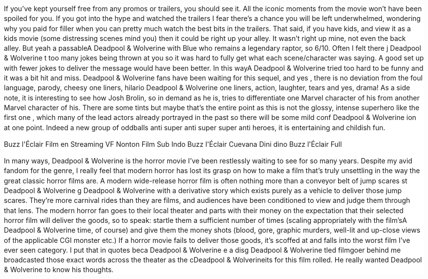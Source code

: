 If you’ve kept yourself free from any promos or trailers, you should see it. All the iconic moments from the movie won’t have been spoiled for you. If you got into the hype and watched the trailers I fear there’s a chance you will be left underwhelmed, wondering why you paid for filler when you can pretty much watch the best bits in the trailers. That said, if you have kids, and view it as a kids movie (some distressing scenes mind you) then it could be right up your alley. It wasn’t right up mine, not even the back alley. But yeah a passableA Deadpool & Wolverine with Blue who remains a legendary raptor, so 6/10. Often I felt there j Deadpool & Wolverine t too many jokes being thrown at you so it was hard to fully get what each scene/character was saying. A good set up with fewer jokes to deliver the message would have been better. In this wayA Deadpool & Wolverine tried too hard to be funny and it was a bit hit and miss. Deadpool & Wolverine fans have been waiting for this sequel, and yes , there is no deviation from the foul language, parody, cheesy one liners, hilario Deadpool & Wolverine one liners, action, laughter, tears and yes, drama! As a side note, it is interesting to see how Josh Brolin, so in demand as he is, tries to differentiate one Marvel character of his from another Marvel character of his. There are some tints but maybe that’s the entire point as this is not the glossy, intense superhero like the first one , which many of the lead actors already portrayed in the past so there will be some mild conf Deadpool & Wolverine ion at one point. Indeed a new group of oddballs anti super anti super super anti heroes, it is entertaining and childish fun.

Buzz l'Éclair Film en Streaming VF Nonton Film Sub Indo Buzz l'Éclair Cuevana Dini dino Buzz l'Éclair Full

In many ways, Deadpool & Wolverine is the horror movie I’ve been restlessly waiting to see for so many years. Despite my avid fandom for the genre, I really feel that modern horror has lost its grasp on how to make a film that’s truly unsettling in the way the great classic horror films are. A modern wide-release horror film is often nothing more than a conveyor belt of jump scares st Deadpool & Wolverine g Deadpool & Wolverine with a derivative story which exists purely as a vehicle to deliver those jump scares. They’re more carnival rides than they are films, and audiences have been conditioned to view and judge them through that lens. The modern horror fan goes to their local theater and parts with their money on the expectation that their selected horror film will deliver the goods, so to speak: startle them a sufficient number of times (scaling appropriately with the film’sA Deadpool & Wolverine time, of course) and give them the money shots (blood, gore, graphic murders, well-lit and up-close views of the applicable CGI monster etc.) If a horror movie fails to deliver those goods, it’s scoffed at and falls into the worst film I’ve ever seen category. I put that in quotes beca Deadpool & Wolverine e a disg Deadpool & Wolverine tled filmgoer behind me broadcasted those exact words across the theater as the cDeadpool & Wolverineits for this film rolled. He really wanted Deadpool & Wolverine to know his thoughts.
